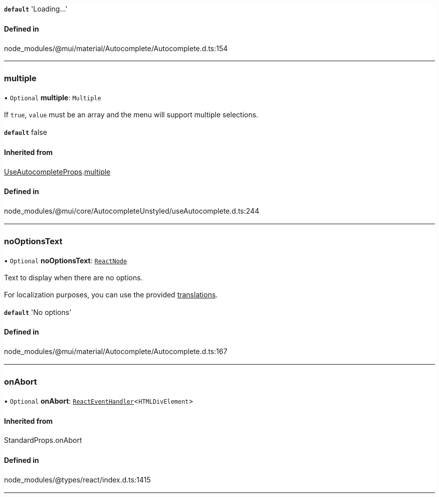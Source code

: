**`default`** 'Loading…'

#### Defined in

node_modules/@mui/material/Autocomplete/Autocomplete.d.ts:154

___

### multiple

• `Optional` **multiple**: `Multiple`

If `true`, `value` must be an array and the menu will support multiple selections.

**`default`** false

#### Inherited from

[UseAutocompleteProps](components_GraphEditor_DataEditor._internal_.UseAutocompleteProps.md).[multiple](components_GraphEditor_DataEditor._internal_.UseAutocompleteProps.md#multiple)

#### Defined in

node_modules/@mui/core/AutocompleteUnstyled/useAutocomplete.d.ts:244

___

### noOptionsText

• `Optional` **noOptionsText**: [`ReactNode`](../modules/components_ClusterNodeContainer._internal_.md#reactnode)

Text to display when there are no options.

For localization purposes, you can use the provided [translations](/guides/localization/).

**`default`** 'No options'

#### Defined in

node_modules/@mui/material/Autocomplete/Autocomplete.d.ts:167

___

### onAbort

• `Optional` **onAbort**: [`ReactEventHandler`](../modules/components_Container._internal_.md#reacteventhandler)<`HTMLDivElement`\>

#### Inherited from

StandardProps.onAbort

#### Defined in

node_modules/@types/react/index.d.ts:1415

___
